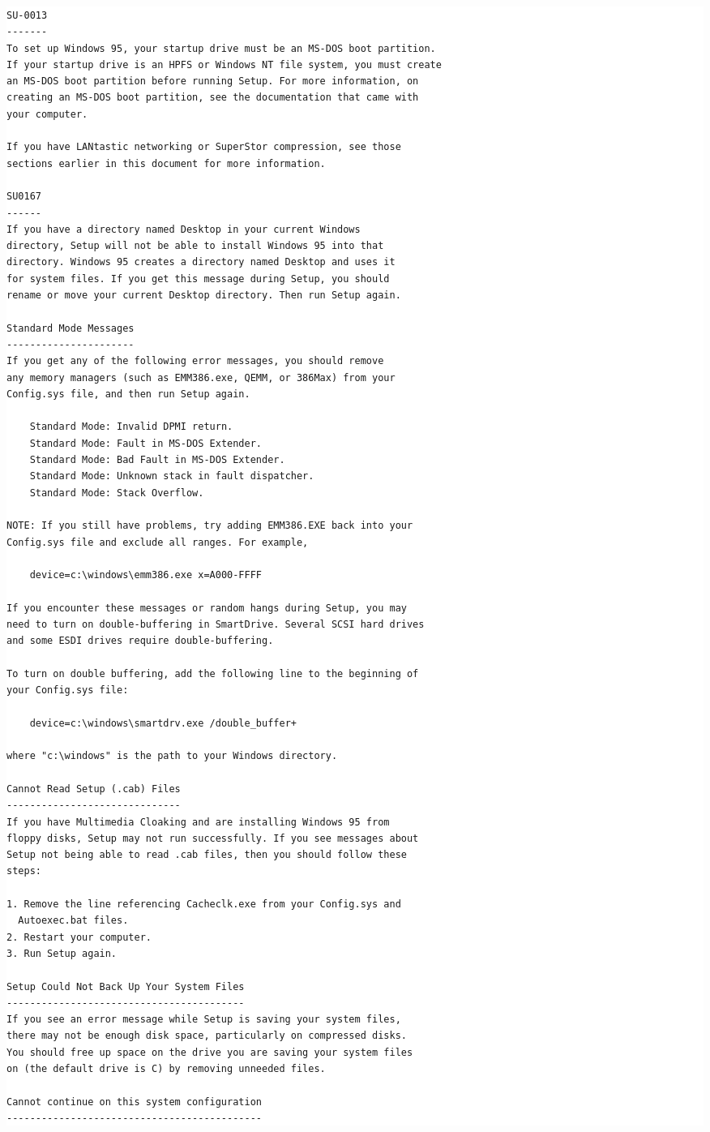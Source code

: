 	
	SU-0013
	-------
	To set up Windows 95, your startup drive must be an MS-DOS boot partition.
	If your startup drive is an HPFS or Windows NT file system, you must create
	an MS-DOS boot partition before running Setup. For more information, on
	creating an MS-DOS boot partition, see the documentation that came with
	your computer.
	
	If you have LANtastic networking or SuperStor compression, see those
	sections earlier in this document for more information.
	
	SU0167
	------
	If you have a directory named Desktop in your current Windows
	directory, Setup will not be able to install Windows 95 into that
	directory. Windows 95 creates a directory named Desktop and uses it
	for system files. If you get this message during Setup, you should
	rename or move your current Desktop directory. Then run Setup again.
	
	Standard Mode Messages
	----------------------
	If you get any of the following error messages, you should remove
	any memory managers (such as EMM386.exe, QEMM, or 386Max) from your
	Config.sys file, and then run Setup again.
	
		Standard Mode: Invalid DPMI return.
		Standard Mode: Fault in MS-DOS Extender.
		Standard Mode: Bad Fault in MS-DOS Extender.
		Standard Mode: Unknown stack in fault dispatcher.
		Standard Mode: Stack Overflow.
	
	NOTE: If you still have problems, try adding EMM386.EXE back into your
	Config.sys file and exclude all ranges. For example,
	
		device=c:\windows\emm386.exe x=A000-FFFF
	
	If you encounter these messages or random hangs during Setup, you may 
	need to turn on double-buffering in SmartDrive. Several SCSI hard drives 
	and some ESDI drives require double-buffering.
	
	To turn on double buffering, add the following line to the beginning of
	your Config.sys file:
	
		device=c:\windows\smartdrv.exe /double_buffer+
	
	where "c:\windows" is the path to your Windows directory.
	
	Cannot Read Setup (.cab) Files
	------------------------------
	If you have Multimedia Cloaking and are installing Windows 95 from
	floppy disks, Setup may not run successfully. If you see messages about
	Setup not being able to read .cab files, then you should follow these 
	steps:
	
	1. Remove the line referencing Cacheclk.exe from your Config.sys and
	  Autoexec.bat files.
	2. Restart your computer.
	3. Run Setup again.
	
	Setup Could Not Back Up Your System Files
	-----------------------------------------
	If you see an error message while Setup is saving your system files, 
	there may not be enough disk space, particularly on compressed disks. 
	You should free up space on the drive you are saving your system files 
	on (the default drive is C) by removing unneeded files.
	
	Cannot continue on this system configuration
	--------------------------------------------